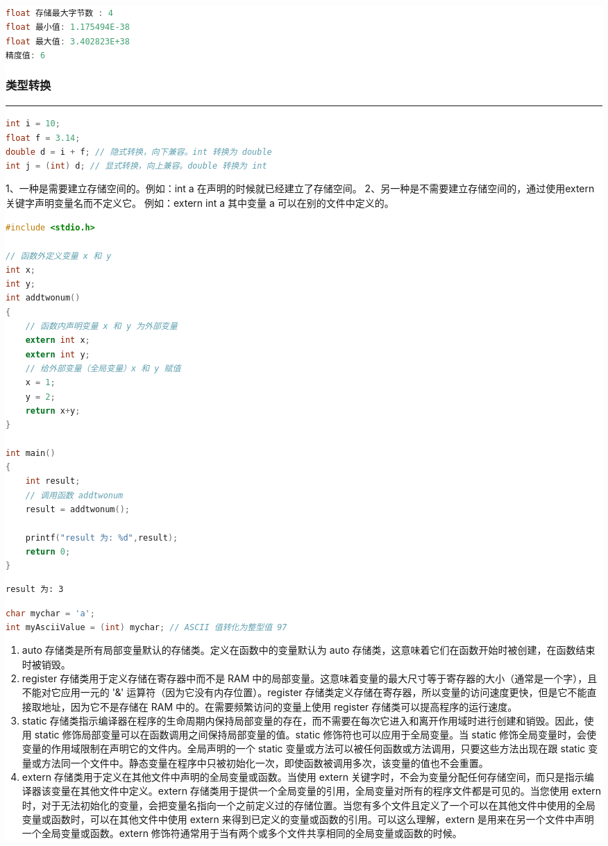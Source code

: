 ```c
float 存储最大字节数 : 4 
float 最小值: 1.175494E-38
float 最大值: 3.402823E+38
精度值: 6
```

### 类型转换
---
```c
int i = 10;
float f = 3.14;
double d = i + f; // 隐式转换，向下兼容。int 转换为 double
int j = (int) d; // 显式转换，向上兼容。double 转换为 int
```

1、一种是需要建立存储空间的。例如：int a 在声明的时候就已经建立了存储空间。
2、另一种是不需要建立存储空间的，通过使用extern关键字声明变量名而不定义它。 例如：extern int a 其中变量 a 可以在别的文件中定义的。
```c
#include <stdio.h>
 
// 函数外定义变量 x 和 y
int x;
int y;
int addtwonum()
{
    // 函数内声明变量 x 和 y 为外部变量
    extern int x;
    extern int y;
    // 给外部变量（全局变量）x 和 y 赋值
    x = 1;
    y = 2;
    return x+y;
}
 
int main()
{
    int result;
    // 调用函数 addtwonum
    result = addtwonum();
    
    printf("result 为: %d",result);
    return 0;
}
```
```
result 为: 3
```
```c
char mychar = 'a';
int myAsciiValue = (int) mychar; // ASCII 值转化为整型值 97

```
1. auto 存储类是所有局部变量默认的存储类。定义在函数中的变量默认为 auto 存储类，这意味着它们在函数开始时被创建，在函数结束时被销毁。
2. register 存储类用于定义存储在寄存器中而不是 RAM 中的局部变量。这意味着变量的最大尺寸等于寄存器的大小（通常是一个字），且不能对它应用一元的 '&' 运算符（因为它没有内存位置）。register 存储类定义存储在寄存器，所以变量的访问速度更快，但是它不能直接取地址，因为它不是存储在 RAM 中的。在需要频繁访问的变量上使用 register 存储类可以提高程序的运行速度。
3. static 存储类指示编译器在程序的生命周期内保持局部变量的存在，而不需要在每次它进入和离开作用域时进行创建和销毁。因此，使用 static 修饰局部变量可以在函数调用之间保持局部变量的值。static 修饰符也可以应用于全局变量。当 static 修饰全局变量时，会使变量的作用域限制在声明它的文件内。全局声明的一个 static 变量或方法可以被任何函数或方法调用，只要这些方法出现在跟 static 变量或方法同一个文件中。静态变量在程序中只被初始化一次，即使函数被调用多次，该变量的值也不会重置。
4. extern 存储类用于定义在其他文件中声明的全局变量或函数。当使用 extern 关键字时，不会为变量分配任何存储空间，而只是指示编译器该变量在其他文件中定义。extern 存储类用于提供一个全局变量的引用，全局变量对所有的程序文件都是可见的。当您使用 extern 时，对于无法初始化的变量，会把变量名指向一个之前定义过的存储位置。当您有多个文件且定义了一个可以在其他文件中使用的全局变量或函数时，可以在其他文件中使用 extern 来得到已定义的变量或函数的引用。可以这么理解，extern 是用来在另一个文件中声明一个全局变量或函数。extern 修饰符通常用于当有两个或多个文件共享相同的全局变量或函数的时候。
